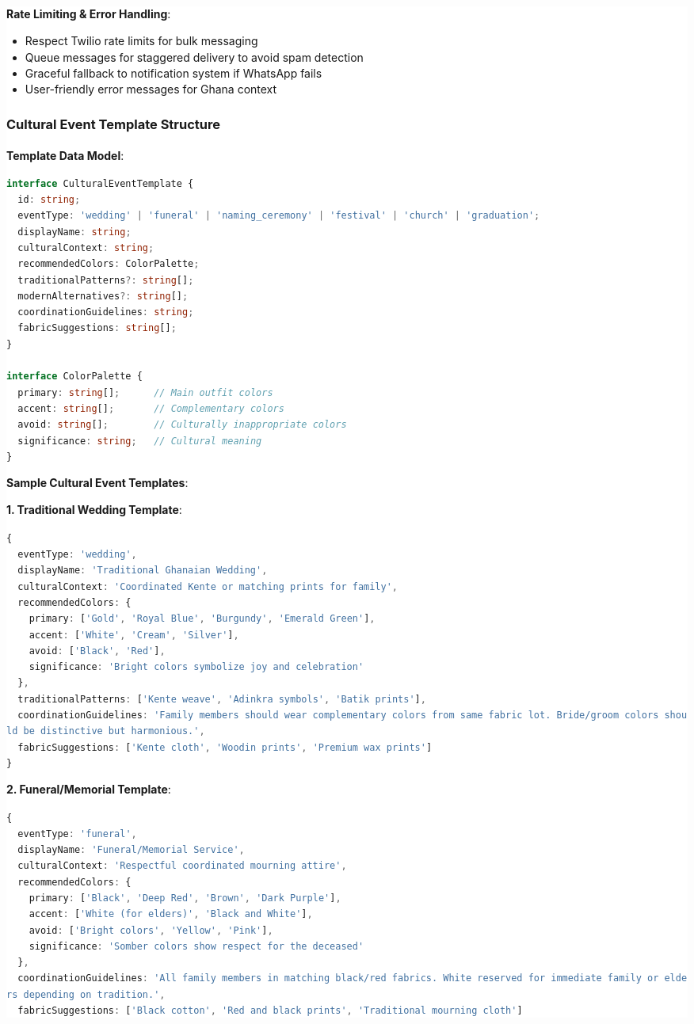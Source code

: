 **Rate Limiting & Error Handling**:
- Respect Twilio rate limits for bulk messaging
- Queue messages for staggered delivery to avoid spam detection
- Graceful fallback to notification system if WhatsApp fails
- User-friendly error messages for Ghana context

### Cultural Event Template Structure

**Template Data Model**:
```typescript
interface CulturalEventTemplate {
  id: string;
  eventType: 'wedding' | 'funeral' | 'naming_ceremony' | 'festival' | 'church' | 'graduation';
  displayName: string;
  culturalContext: string;
  recommendedColors: ColorPalette;
  traditionalPatterns?: string[];
  modernAlternatives?: string[];
  coordinationGuidelines: string;
  fabricSuggestions: string[];
}

interface ColorPalette {
  primary: string[];      // Main outfit colors
  accent: string[];       // Complementary colors
  avoid: string[];        // Culturally inappropriate colors
  significance: string;   // Cultural meaning
}
```

**Sample Cultural Event Templates**:

**1. Traditional Wedding Template**:
```typescript
{
  eventType: 'wedding',
  displayName: 'Traditional Ghanaian Wedding',
  culturalContext: 'Coordinated Kente or matching prints for family',
  recommendedColors: {
    primary: ['Gold', 'Royal Blue', 'Burgundy', 'Emerald Green'],
    accent: ['White', 'Cream', 'Silver'],
    avoid: ['Black', 'Red'],
    significance: 'Bright colors symbolize joy and celebration'
  },
  traditionalPatterns: ['Kente weave', 'Adinkra symbols', 'Batik prints'],
  coordinationGuidelines: 'Family members should wear complementary colors from same fabric lot. Bride/groom colors should be distinctive but harmonious.',
  fabricSuggestions: ['Kente cloth', 'Woodin prints', 'Premium wax prints']
}
```

**2. Funeral/Memorial Template**:
```typescript
{
  eventType: 'funeral',
  displayName: 'Funeral/Memorial Service',
  culturalContext: 'Respectful coordinated mourning attire',
  recommendedColors: {
    primary: ['Black', 'Deep Red', 'Brown', 'Dark Purple'],
    accent: ['White (for elders)', 'Black and White'],
    avoid: ['Bright colors', 'Yellow', 'Pink'],
    significance: 'Somber colors show respect for the deceased'
  },
  coordinationGuidelines: 'All family members in matching black/red fabrics. White reserved for immediate family or elders depending on tradition.',
  fabricSuggestions: ['Black cotton', 'Red and black prints', 'Traditional mourning cloth']
```